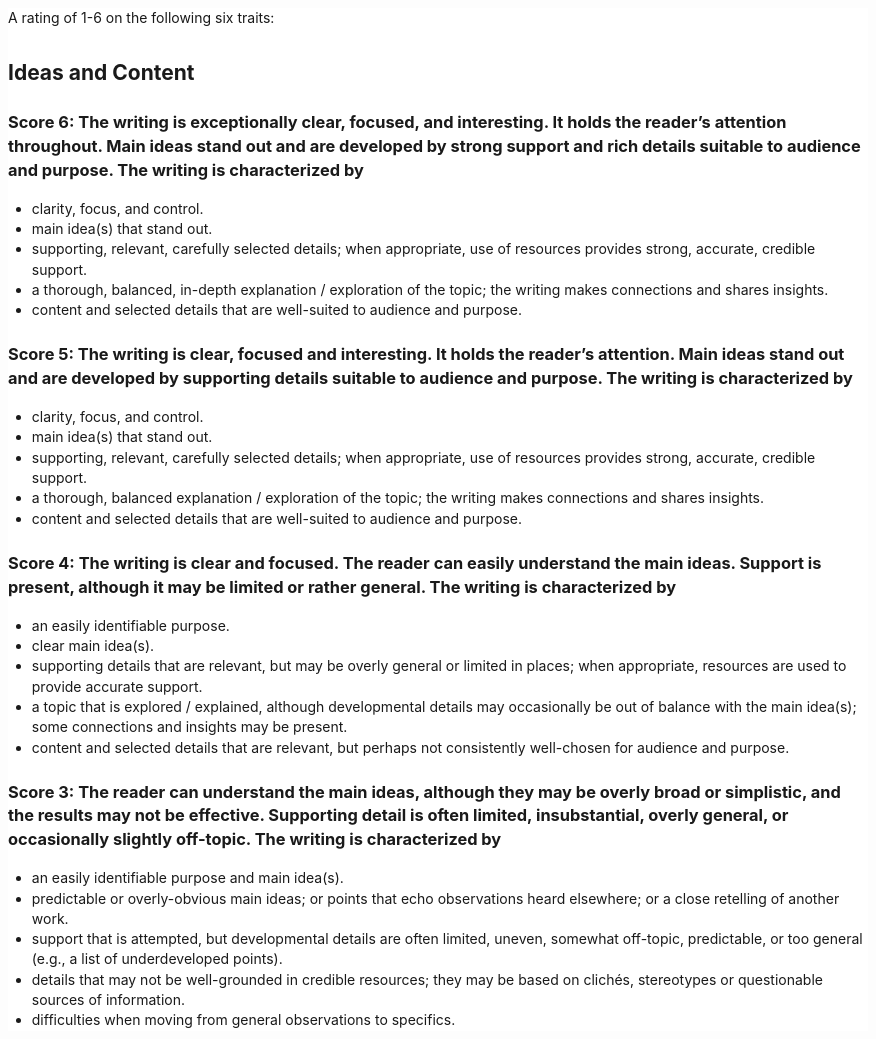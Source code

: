A rating of 1-6 on the following six traits:

## Ideas and Content
### Score 6: The writing is exceptionally clear, focused, and interesting. It holds the reader’s attention throughout. Main ideas stand out and are developed by strong support and rich details suitable to audience and purpose. The writing is characterized by
- clarity, focus, and control.
- main idea(s) that stand out.
- supporting, relevant, carefully selected details; when appropriate, use of resources provides strong, accurate, credible support.
- a thorough, balanced, in-depth explanation / exploration of the topic; the writing makes connections and shares insights.
- content and selected details that are well-suited to audience and purpose.

### Score 5: The writing is clear, focused and interesting. It holds the reader’s attention. Main ideas stand out and are developed by supporting details suitable to audience and purpose. The writing is characterized by
- clarity, focus, and control.
- main idea(s) that stand out.
- supporting, relevant, carefully selected details; when appropriate, use of resources provides strong, accurate, credible support.
- a thorough, balanced explanation / exploration of the topic; the writing makes connections and shares insights.
- content and selected details that are well-suited to audience and purpose.

### Score 4: The writing is clear and focused. The reader can easily understand the main ideas. Support is present, although it may be limited or rather general. The writing is characterized by
- an easily identifiable purpose.
- clear main idea(s).
- supporting details that are relevant, but may be overly general or limited in places; when appropriate, resources are used to provide accurate support.
- a topic that is explored / explained, although developmental details may occasionally be out of balance with the main idea(s); some connections and insights may be present.
- content and selected details that are relevant, but perhaps not consistently well-chosen for audience and purpose.

### Score 3: The reader can understand the main ideas, although they may be overly broad or simplistic, and the results may not be effective. Supporting detail is often limited, insubstantial, overly general, or occasionally slightly off-topic. The writing is characterized by
- an easily identifiable purpose and main idea(s).
- predictable or overly-obvious main ideas; or points that echo observations heard elsewhere; or a close retelling of another work.
- support that is attempted, but developmental details are often limited, uneven, somewhat off-topic, predictable, or too general (e.g., a list of underdeveloped points).
- details that may not be well-grounded in credible resources; they may be based on clichés, stereotypes or questionable sources of information.
- difficulties when moving from general observations to specifics.
